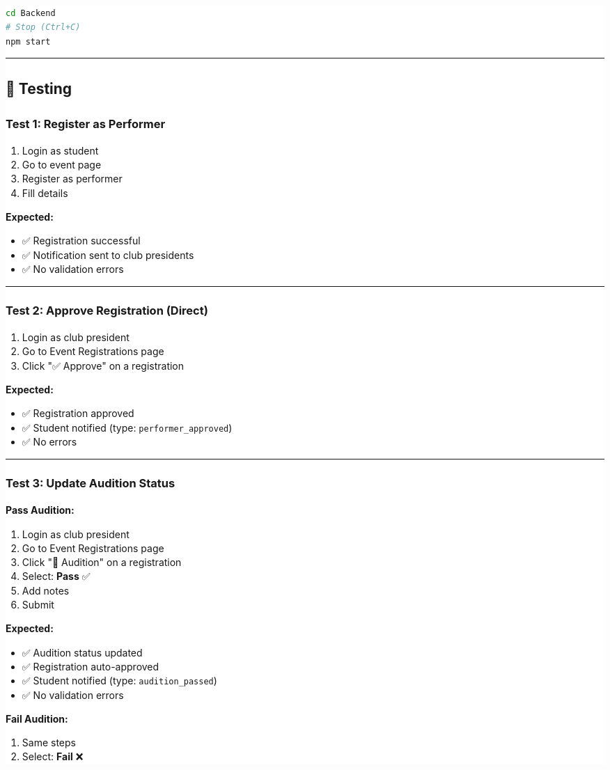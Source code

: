 ```bash
cd Backend
# Stop (Ctrl+C)
npm start
```

---

## 🧪 Testing

### **Test 1: Register as Performer**

1. Login as student
2. Go to event page
3. Register as performer
4. Fill details

**Expected:**
- ✅ Registration successful
- ✅ Notification sent to club presidents
- ✅ No validation errors

---

### **Test 2: Approve Registration (Direct)**

1. Login as club president
2. Go to Event Registrations page
3. Click "✅ Approve" on a registration

**Expected:**
- ✅ Registration approved
- ✅ Student notified (type: `performer_approved`)
- ✅ No errors

---

### **Test 3: Update Audition Status**

**Pass Audition:**
1. Login as club president
2. Go to Event Registrations page
3. Click "🎪 Audition" on a registration
4. Select: **Pass** ✅
5. Add notes
6. Submit

**Expected:**
- ✅ Audition status updated
- ✅ Registration auto-approved
- ✅ Student notified (type: `audition_passed`)
- ✅ No validation errors

**Fail Audition:**
1. Same steps
2. Select: **Fail** ❌
